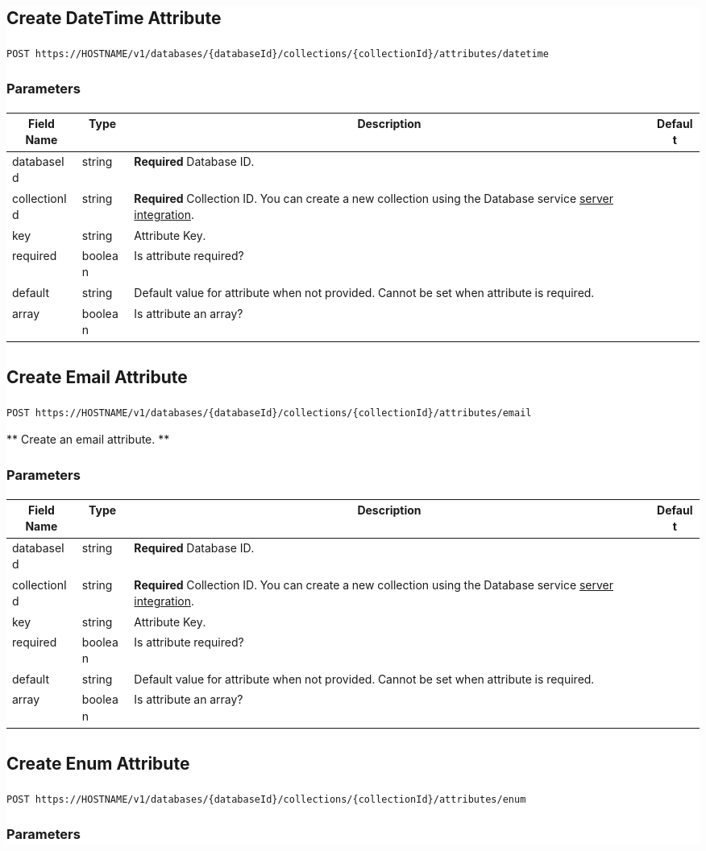 ## Create DateTime Attribute

```http request
POST https://HOSTNAME/v1/databases/{databaseId}/collections/{collectionId}/attributes/datetime
```

### Parameters

| Field Name | Type | Description | Default |
| --- | --- | --- | --- |
| databaseId | string | **Required** Database ID. |  |
| collectionId | string | **Required** Collection ID. You can create a new collection using the Database service [server integration](https://appwrite.io/docs/server/database#createCollection). |  |
| key | string | Attribute Key. |  |
| required | boolean | Is attribute required? |  |
| default | string | Default value for attribute when not provided. Cannot be set when attribute is required. |  |
| array | boolean | Is attribute an array? |  |

## Create Email Attribute

```http request
POST https://HOSTNAME/v1/databases/{databaseId}/collections/{collectionId}/attributes/email
```

** Create an email attribute.
 **

### Parameters

| Field Name | Type | Description | Default |
| --- | --- | --- | --- |
| databaseId | string | **Required** Database ID. |  |
| collectionId | string | **Required** Collection ID. You can create a new collection using the Database service [server integration](https://appwrite.io/docs/server/database#createCollection). |  |
| key | string | Attribute Key. |  |
| required | boolean | Is attribute required? |  |
| default | string | Default value for attribute when not provided. Cannot be set when attribute is required. |  |
| array | boolean | Is attribute an array? |  |

## Create Enum Attribute

```http request
POST https://HOSTNAME/v1/databases/{databaseId}/collections/{collectionId}/attributes/enum
```

### Parameters
